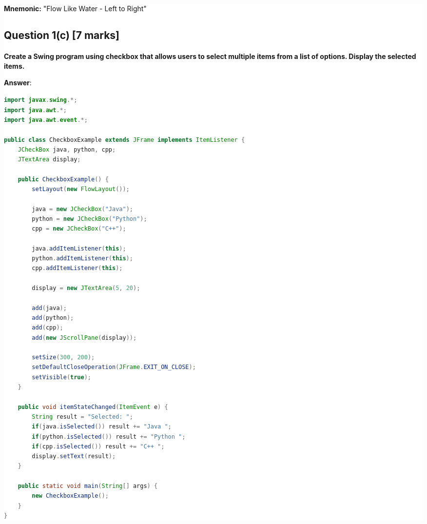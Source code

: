 **Mnemonic:** "Flow Like Water - Left to Right"

## Question 1(c) [7 marks]

**Create a Swing program using checkbox that allows users to select multiple items from a list of options. Display the selected items.**

**Answer**:

```java
import javax.swing.*;
import java.awt.*;
import java.awt.event.*;

public class CheckboxExample extends JFrame implements ItemListener {
    JCheckBox java, python, cpp;
    JTextArea display;
    
    public CheckboxExample() {
        setLayout(new FlowLayout());
        
        java = new JCheckBox("Java");
        python = new JCheckBox("Python");
        cpp = new JCheckBox("C++");
        
        java.addItemListener(this);
        python.addItemListener(this);
        cpp.addItemListener(this);
        
        display = new JTextArea(5, 20);
        
        add(java);
        add(python);
        add(cpp);
        add(new JScrollPane(display));
        
        setSize(300, 200);
        setDefaultCloseOperation(JFrame.EXIT_ON_CLOSE);
        setVisible(true);
    }
    
    public void itemStateChanged(ItemEvent e) {
        String result = "Selected: ";
        if(java.isSelected()) result += "Java ";
        if(python.isSelected()) result += "Python ";
        if(cpp.isSelected()) result += "C++ ";
        display.setText(result);
    }
    
    public static void main(String[] args) {
        new CheckboxExample();
    }
}
```
